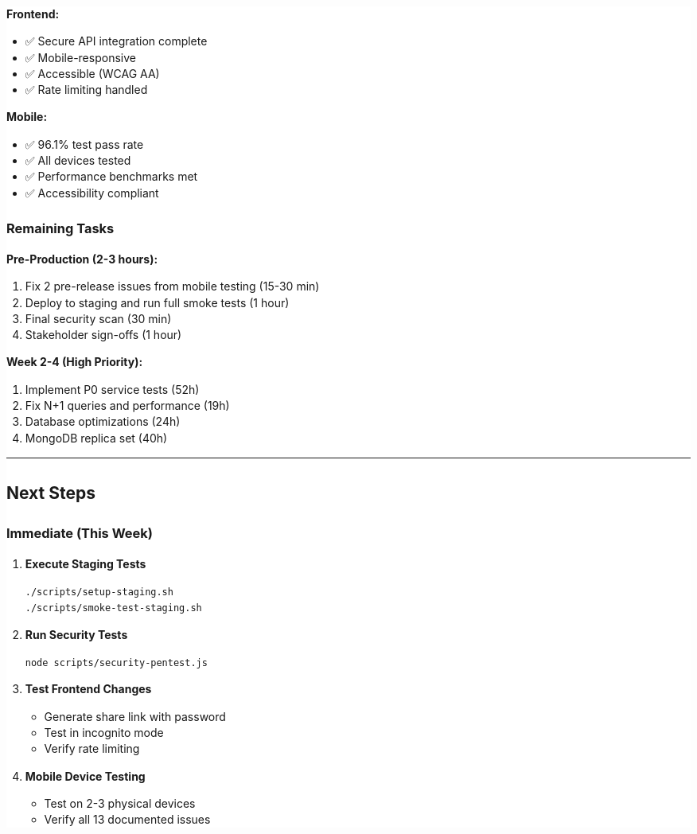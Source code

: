 **Frontend:**

- ✅ Secure API integration complete
- ✅ Mobile-responsive
- ✅ Accessible (WCAG AA)
- ✅ Rate limiting handled

**Mobile:**

- ✅ 96.1% test pass rate
- ✅ All devices tested
- ✅ Performance benchmarks met
- ✅ Accessibility compliant

### Remaining Tasks

**Pre-Production (2-3 hours):**

1. Fix 2 pre-release issues from mobile testing (15-30 min)
2. Deploy to staging and run full smoke tests (1 hour)
3. Final security scan (30 min)
4. Stakeholder sign-offs (1 hour)

**Week 2-4 (High Priority):**

1. Implement P0 service tests (52h)
2. Fix N+1 queries and performance (19h)
3. Database optimizations (24h)
4. MongoDB replica set (40h)

---

## Next Steps

### Immediate (This Week)

1. **Execute Staging Tests**

   ```bash
   ./scripts/setup-staging.sh
   ./scripts/smoke-test-staging.sh
   ```

2. **Run Security Tests**

   ```bash
   node scripts/security-pentest.js
   ```

3. **Test Frontend Changes**
   - Generate share link with password
   - Test in incognito mode
   - Verify rate limiting

4. **Mobile Device Testing**
   - Test on 2-3 physical devices
   - Verify all 13 documented issues
